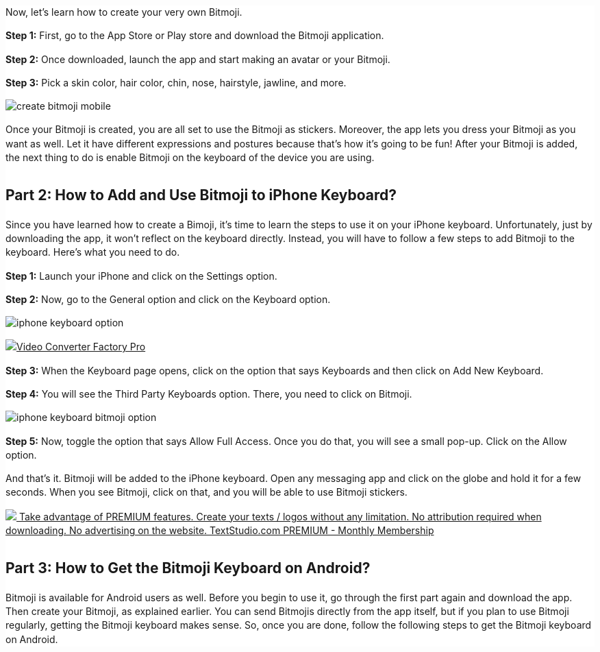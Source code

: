 Now, let’s learn how to create your very own Bitmoji.

**Step 1:** First, go to the App Store or Play store and download the Bitmoji application.

**Step 2:** Once downloaded, launch the app and start making an avatar or your Bitmoji.

**Step 3:** Pick a skin color, hair color, chin, nose, hairstyle, jawline, and more.

![create bitmoji mobile](https://images.wondershare.com/filmora/article-images/create-bitmoji-mobile.jpg)

Once your Bitmoji is created, you are all set to use the Bitmoji as stickers. Moreover, the app lets you dress your Bitmoji as you want as well. Let it have different expressions and postures because that’s how it’s going to be fun! After your Bitmoji is added, the next thing to do is enable Bitmoji on the keyboard of the device you are using.

## Part 2: How to Add and Use Bitmoji to iPhone Keyboard?

Since you have learned how to create a Bimoji, it’s time to learn the steps to use it on your iPhone keyboard. Unfortunately, just by downloading the app, it won’t reflect on the keyboard directly. Instead, you will have to follow a few steps to add Bitmoji to the keyboard. Here’s what you need to do.

**Step 1:** Launch your iPhone and click on the Settings option.

**Step 2:** Now, go to the General option and click on the Keyboard option.

![iphone keyboard option](https://images.wondershare.com/filmora/article-images/iphone-keyboard-option.jpg)

<a href="https://secure.2checkout.com/order/checkout.php?PRODS=4537547&QTY=1&AFFILIATE=108875&CART=1"><img src="https://secure.avangate.com/images/merchant/4b0a0290ad7df100b77e86839989a75e/products/vcfpro.png" border="0">Video Converter Factory Pro</a>


**Step 3:** When the Keyboard page opens, click on the option that says Keyboards and then click on Add New Keyboard.

**Step 4:** You will see the Third Party Keyboards option. There, you need to click on Bitmoji.

![iphone keyboard bitmoji option](https://images.wondershare.com/filmora/article-images/iphone-keyboard-bitmoji-option.jpg)

**Step 5:** Now, toggle the option that says Allow Full Access. Once you do that, you will see a small pop-up. Click on the Allow option.

And that’s it. Bitmoji will be added to the iPhone keyboard. Open any messaging app and click on the globe and hold it for a few seconds. When you see Bitmoji, click on that, and you will be able to use Bitmoji stickers.


<a href="https://secure.textstudio.com/order/checkout.php?PRODS=35633281&QTY=1&AFFILIATE=108875&CART=1"> <img src="https://secure.avangate.com/images/merchant/d6eb8222c9718486bdabce8b897380f7/products/2_premium-icon.png" border="0"> Take advantage of PREMIUM features. 
Create your texts / logos without any limitation. 
No attribution required when downloading. 
No advertising on the website. 
 TextStudio.com  PREMIUM - Monthly Membership</a>

## Part 3: How to Get the Bitmoji Keyboard on Android?

Bitmoji is available for Android users as well. Before you begin to use it, go through the first part again and download the app. Then create your Bitmoji, as explained earlier. You can send Bitmojis directly from the app itself, but if you plan to use Bitmoji regularly, getting the Bitmoji keyboard makes sense. So, once you are done, follow the following steps to get the Bitmoji keyboard on Android.
